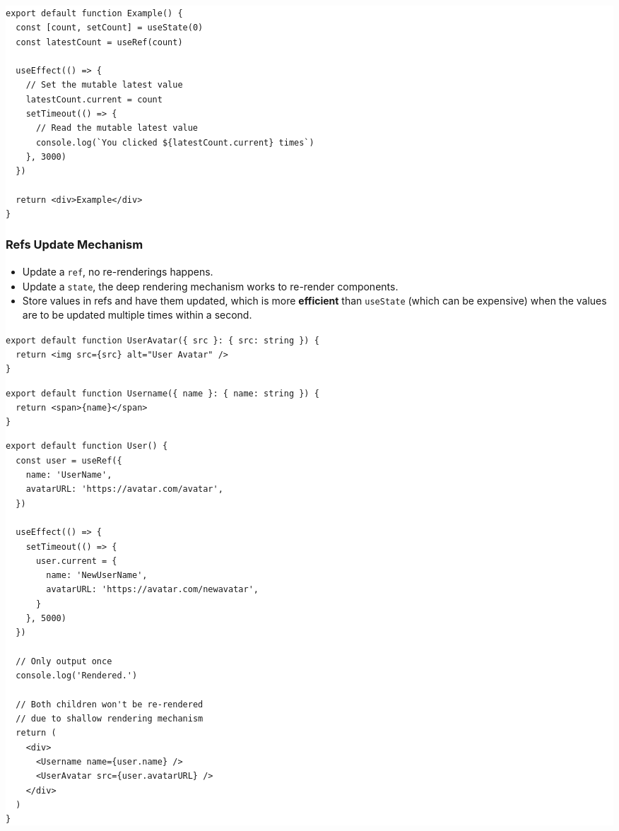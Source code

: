 ```tsx
export default function Example() {
  const [count, setCount] = useState(0)
  const latestCount = useRef(count)

  useEffect(() => {
    // Set the mutable latest value
    latestCount.current = count
    setTimeout(() => {
      // Read the mutable latest value
      console.log(`You clicked ${latestCount.current} times`)
    }, 3000)
  })

  return <div>Example</div>
}
```

### Refs Update Mechanism

- Update a `ref`, no re-renderings happens.
- Update a `state`, the deep rendering mechanism works to re-render components.
- Store values in refs and have them updated,
  which is more **efficient** than `useState` (which can be expensive)
  when the values are to be updated multiple times within a second.

```tsx
export default function UserAvatar({ src }: { src: string }) {
  return <img src={src} alt="User Avatar" />
}
```

```tsx
export default function Username({ name }: { name: string }) {
  return <span>{name}</span>
}
```

```tsx
export default function User() {
  const user = useRef({
    name: 'UserName',
    avatarURL: 'https://avatar.com/avatar',
  })

  useEffect(() => {
    setTimeout(() => {
      user.current = {
        name: 'NewUserName',
        avatarURL: 'https://avatar.com/newavatar',
      }
    }, 5000)
  })

  // Only output once
  console.log('Rendered.')

  // Both children won't be re-rendered
  // due to shallow rendering mechanism
  return (
    <div>
      <Username name={user.name} />
      <UserAvatar src={user.avatarURL} />
    </div>
  )
}
```